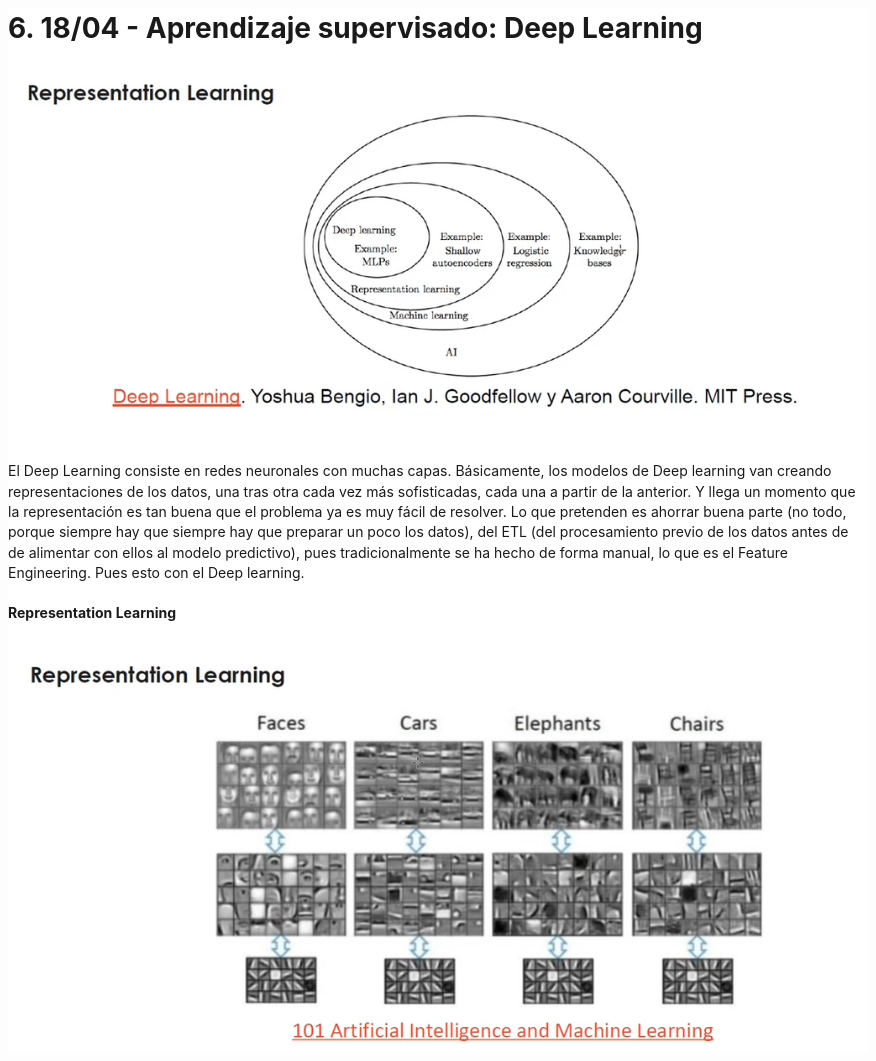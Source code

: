 # 6. 18/04 - Aprendizaje supervisado: Deep Learning

![](/img/aprendizaje_automatico/representation_learning.png)

El Deep Learning consiste en redes neuronales con muchas capas. Básicamente, los modelos de Deep learning van creando representaciones de los datos, una tras otra cada vez más sofisticadas, cada una a partir de la anterior.
Y llega un momento que la representación es tan buena que el problema ya es muy fácil de resolver. Lo que pretenden es ahorrar buena parte (no todo, porque siempre hay que siempre hay que preparar un poco los datos), del ETL (del procesamiento previo de los datos antes de de alimentar con ellos al modelo predictivo), pues tradicionalmente se ha hecho de forma manual, lo que es el Feature Engineering. Pues esto con el Deep learning.



#### Representation Learning 

![](/img/aprendizaje_automatico/representation_learning_2.png)
